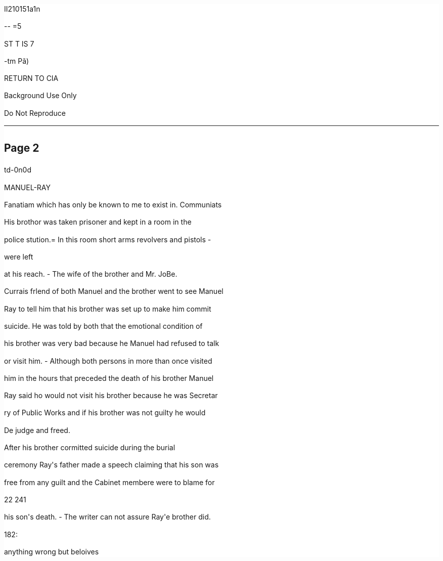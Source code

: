 II210151a1n

-- =5

ST T IS 7

-tm Pã)

RETURN TO CIA

Background Use Only

Do Not Reproduce

---

## Page 2

td-0n0d

MANUEL-RAY

Fanatiam which has only be known to me to exist in. Communiats

His brothor was taken prisoner and kept in a room in the

police stution.= In this room short arms revolvers and pistols -

were left

at his reach. - The wife of the brother and Mr. JoBe.

Currais frlend of both Manuel and the brother went to see Manuel

Ray to tell him that his brother was set up to make him commit

suicide. He was told by both that the emotional condition of

his brother was very bad because he Manuel had refused to talk

or visit him. - Although both persons in more than once visited

him in the hours that preceded the death of his brother Manuel

Ray said ho would not visit his brother because he was Secretar

ry of Public Works and if his brother was not guilty he would

De judge and freed.

After his brother cormitted suicide during the burial

ceremony Ray's father made a speech claiming that his son was

free from any guilt and the Cabinet membere were to blame for

22 241

his son's death. - The writer can not assure Ray'e brother did.

182:

anything wrong but beloives
